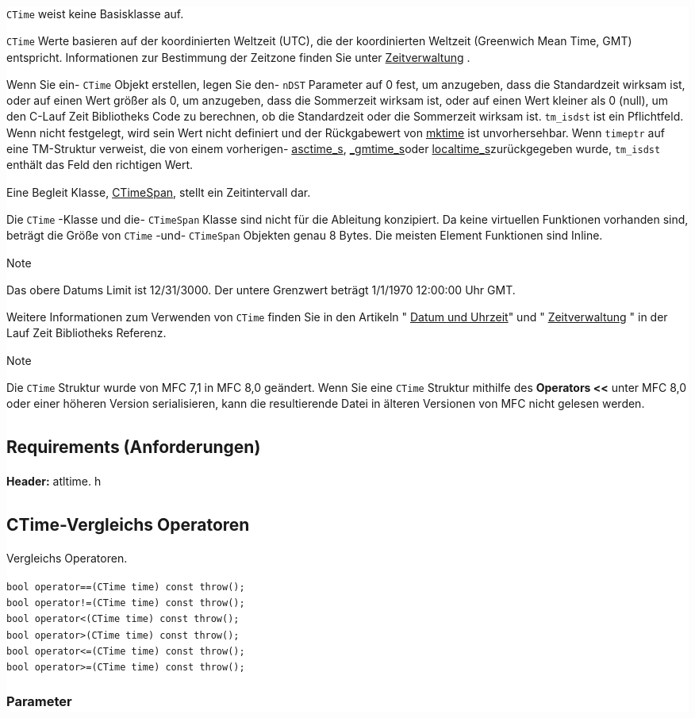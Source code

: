 `CTime` weist keine Basisklasse auf.

`CTime` Werte basieren auf der koordinierten Weltzeit (UTC), die der koordinierten Weltzeit (Greenwich Mean Time, GMT) entspricht. Informationen zur Bestimmung der Zeitzone finden Sie unter [Zeitverwaltung](../../c-runtime-library/time-management.md) .

Wenn Sie ein- `CTime` Objekt erstellen, legen Sie den- `nDST` Parameter auf 0 fest, um anzugeben, dass die Standardzeit wirksam ist, oder auf einen Wert größer als 0, um anzugeben, dass die Sommerzeit wirksam ist, oder auf einen Wert kleiner als 0 (null), um den C-Lauf Zeit Bibliotheks Code zu berechnen, ob die Standardzeit oder die Sommerzeit wirksam ist. `tm_isdst` ist ein Pflichtfeld. Wenn nicht festgelegt, wird sein Wert nicht definiert und der Rückgabewert von [mktime](../../c-runtime-library/reference/mktime-mktime32-mktime64.md) ist unvorhersehbar. Wenn `timeptr` auf eine TM-Struktur verweist, die von einem vorherigen- [asctime_s](../../c-runtime-library/reference/asctime-s-wasctime-s.md), [_gmtime_s](../../c-runtime-library/reference/gmtime-s-gmtime32-s-gmtime64-s.md)oder [localtime_s](../../c-runtime-library/reference/localtime-s-localtime32-s-localtime64-s.md)zurückgegeben wurde, `tm_isdst` enthält das Feld den richtigen Wert.

Eine Begleit Klasse, [CTimeSpan](../../atl-mfc-shared/reference/ctimespan-class.md), stellt ein Zeitintervall dar.

Die `CTime` -Klasse und die- `CTimeSpan` Klasse sind nicht für die Ableitung konzipiert. Da keine virtuellen Funktionen vorhanden sind, beträgt die Größe von `CTime` -und- `CTimeSpan` Objekten genau 8 Bytes. Die meisten Element Funktionen sind Inline.

> [!NOTE]
> Das obere Datums Limit ist 12/31/3000. Der untere Grenzwert beträgt 1/1/1970 12:00:00 Uhr GMT.

Weitere Informationen zum Verwenden von `CTime` finden Sie in den Artikeln " [Datum und Uhrzeit](../../atl-mfc-shared/date-and-time.md)" und " [Zeitverwaltung](../../c-runtime-library/time-management.md) " in der Lauf Zeit Bibliotheks Referenz.

> [!NOTE]
> Die `CTime` Struktur wurde von MFC 7,1 in MFC 8,0 geändert. Wenn Sie eine `CTime` Struktur mithilfe des **Operators <<** unter MFC 8,0 oder einer höheren Version serialisieren, kann die resultierende Datei in älteren Versionen von MFC nicht gelesen werden.

## <a name="requirements"></a>Requirements (Anforderungen)

**Header:** atltime. h

## <a name="ctime-comparison-operators"></a><a name="ctime_comparison_operators"></a> CTime-Vergleichs Operatoren

Vergleichs Operatoren.

```
bool operator==(CTime time) const throw();
bool operator!=(CTime time) const throw();
bool operator<(CTime time) const throw();
bool operator>(CTime time) const throw();
bool operator<=(CTime time) const throw();
bool operator>=(CTime time) const throw();
```

### <a name="parameters"></a>Parameter
